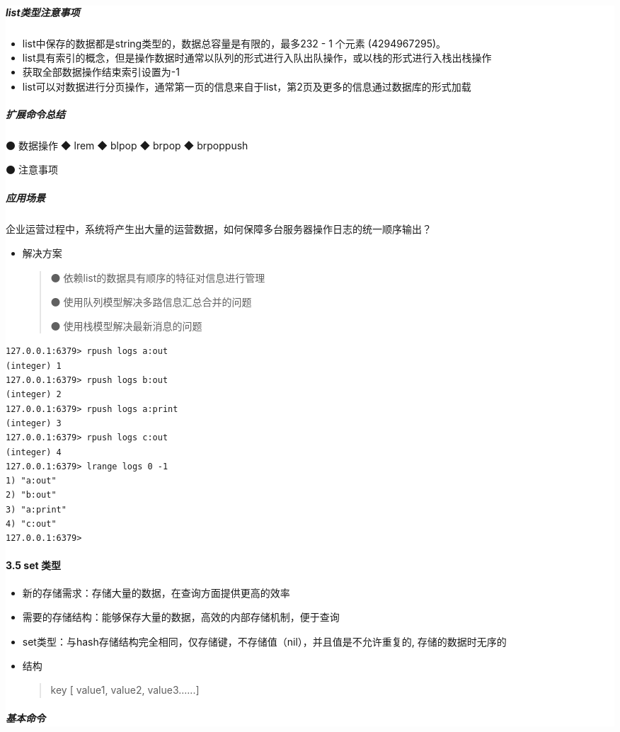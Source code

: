 ##### list类型注意事项

- list中保存的数据都是string类型的，数据总容量是有限的，最多232 - 1 个元素 (4294967295)。 
- list具有索引的概念，但是操作数据时通常以队列的形式进行入队出队操作，或以栈的形式进行入栈出栈操作 
-  获取全部数据操作结束索引设置为-1 
- list可以对数据进行分页操作，通常第一页的信息来自于list，第2页及更多的信息通过数据库的形式加载

##### 扩展命令总结

⚫ 数据操作 ◆ lrem ◆ blpop ◆ brpop ◆ brpoppush 

⚫ 注意事项



##### 应用场景

企业运营过程中，系统将产生出大量的运营数据，如何保障多台服务器操作日志的统一顺序输出？

- 解决方案

  > ⚫ 依赖list的数据具有顺序的特征对信息进行管理 
  >
  > ⚫ 使用队列模型解决多路信息汇总合并的问题 
  >
  > ⚫ 使用栈模型解决最新消息的问题

```shell
127.0.0.1:6379> rpush logs a:out
(integer) 1
127.0.0.1:6379> rpush logs b:out
(integer) 2
127.0.0.1:6379> rpush logs a:print
(integer) 3
127.0.0.1:6379> rpush logs c:out
(integer) 4
127.0.0.1:6379> lrange logs 0 -1
1) "a:out"
2) "b:out"
3) "a:print"
4) "c:out"
127.0.0.1:6379>
```



#### 3.5 set 类型

- 新的存储需求：存储大量的数据，在查询方面提供更高的效率 

- 需要的存储结构：能够保存大量的数据，高效的内部存储机制，便于查询 

- set类型：与hash存储结构完全相同，仅存储键，不存储值（nil），并且值是不允许重复的, 存储的数据时无序的

- 结构

  > key  [ value1, value2, value3......]

##### 基本命令
